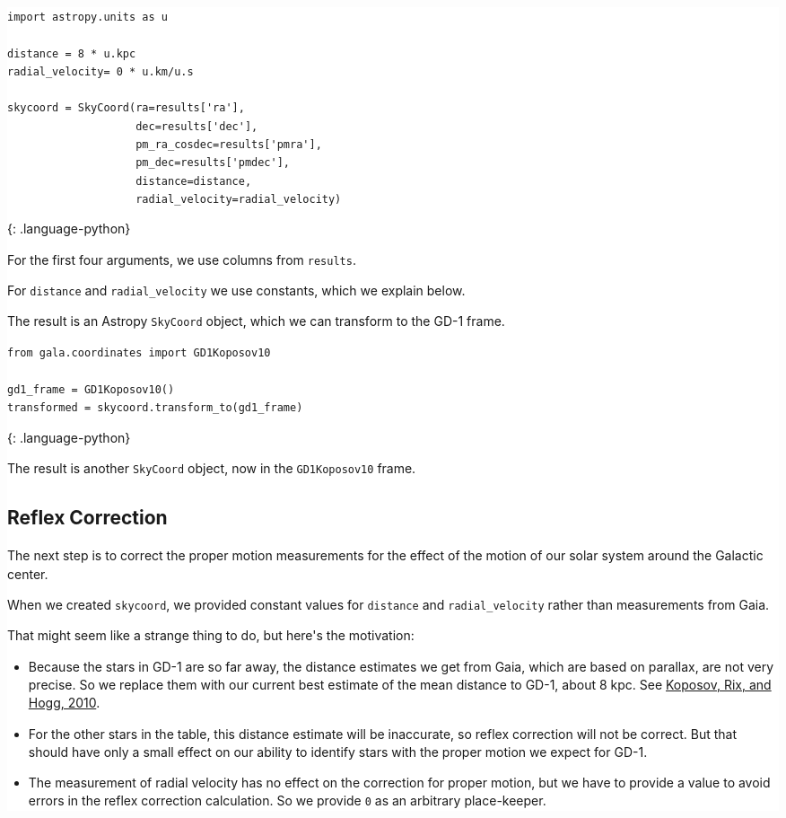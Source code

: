 ~~~
import astropy.units as u

distance = 8 * u.kpc
radial_velocity= 0 * u.km/u.s

skycoord = SkyCoord(ra=results['ra'], 
                    dec=results['dec'],
                    pm_ra_cosdec=results['pmra'],
                    pm_dec=results['pmdec'], 
                    distance=distance, 
                    radial_velocity=radial_velocity)
~~~
{: .language-python}

For the first four arguments, we use columns from `results`.

For `distance` and `radial_velocity` we use constants, which we explain below.

The result is an Astropy `SkyCoord` object, which we can transform to
the GD-1 frame.



~~~
from gala.coordinates import GD1Koposov10

gd1_frame = GD1Koposov10()
transformed = skycoord.transform_to(gd1_frame)
~~~
{: .language-python}

The result is another `SkyCoord` object, now in the `GD1Koposov10` frame.

## Reflex Correction

The next step is to correct the proper motion measurements for the
effect of the motion of our solar system around the Galactic center.

When we created `skycoord`, we provided constant values for `distance`
and `radial_velocity` rather than measurements from Gaia.

That might seem like a strange thing to do, but here's the motivation:

* Because the stars in GD-1 are so far away, the distance estimates we
get from Gaia, which are based on parallax, are not very precise.  So
we replace them with our current best estimate of the mean distance to
GD-1, about 8 kpc.  See [Koposov, Rix, and Hogg,
2010](https://ui.adsabs.harvard.edu/abs/2010ApJ...712..260K/abstract).

* For the other stars in the table, this distance estimate will be
inaccurate, so reflex correction will not be correct.  But that should
have only a small effect on our ability to identify stars with the
proper motion we expect for GD-1.

* The measurement of radial velocity has no effect on the correction
for proper motion, but we have to provide a value to avoid errors in
the reflex correction calculation.  So we provide `0` as an arbitrary
place-keeper.
